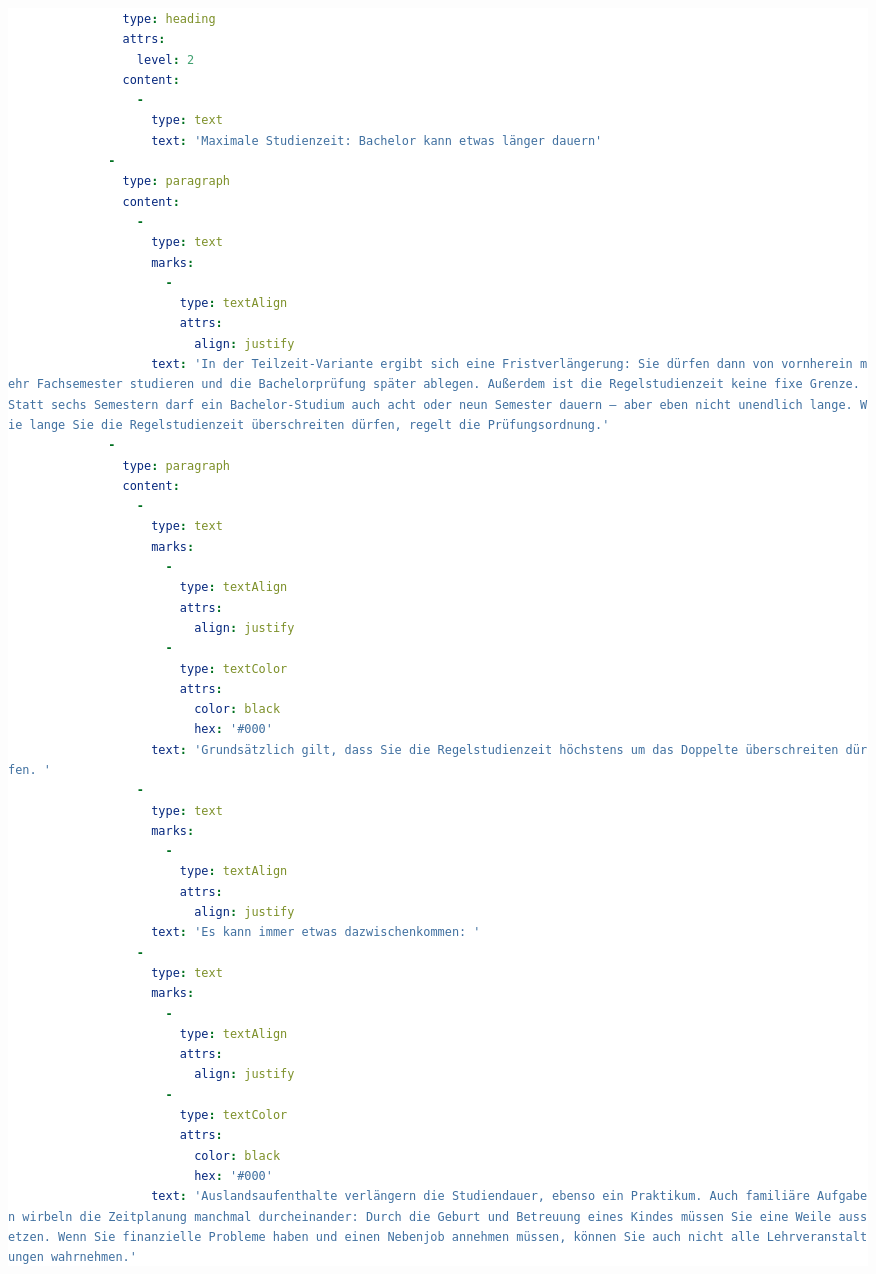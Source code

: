 ```yaml
                type: heading
                attrs:
                  level: 2
                content:
                  -
                    type: text
                    text: 'Maximale Studienzeit: Bachelor kann etwas länger dauern'
              -
                type: paragraph
                content:
                  -
                    type: text
                    marks:
                      -
                        type: textAlign
                        attrs:
                          align: justify
                    text: 'In der Teilzeit-Variante ergibt sich eine Fristverlängerung: Sie dürfen dann von vornherein mehr Fachsemester studieren und die Bachelorprüfung später ablegen. Außerdem ist die Regelstudienzeit keine fixe Grenze. Statt sechs Semestern darf ein Bachelor-Studium auch acht oder neun Semester dauern – aber eben nicht unendlich lange. Wie lange Sie die Regelstudienzeit überschreiten dürfen, regelt die Prüfungsordnung.'
              -
                type: paragraph
                content:
                  -
                    type: text
                    marks:
                      -
                        type: textAlign
                        attrs:
                          align: justify
                      -
                        type: textColor
                        attrs:
                          color: black
                          hex: '#000'
                    text: 'Grundsätzlich gilt, dass Sie die Regelstudienzeit höchstens um das Doppelte überschreiten dürfen. '
                  -
                    type: text
                    marks:
                      -
                        type: textAlign
                        attrs:
                          align: justify
                    text: 'Es kann immer etwas dazwischenkommen: '
                  -
                    type: text
                    marks:
                      -
                        type: textAlign
                        attrs:
                          align: justify
                      -
                        type: textColor
                        attrs:
                          color: black
                          hex: '#000'
                    text: 'Auslandsaufenthalte verlängern die Studiendauer, ebenso ein Praktikum. Auch familiäre Aufgaben wirbeln die Zeitplanung manchmal durcheinander: Durch die Geburt und Betreuung eines Kindes müssen Sie eine Weile aussetzen. Wenn Sie finanzielle Probleme haben und einen Nebenjob annehmen müssen, können Sie auch nicht alle Lehrveranstaltungen wahrnehmen.'
```